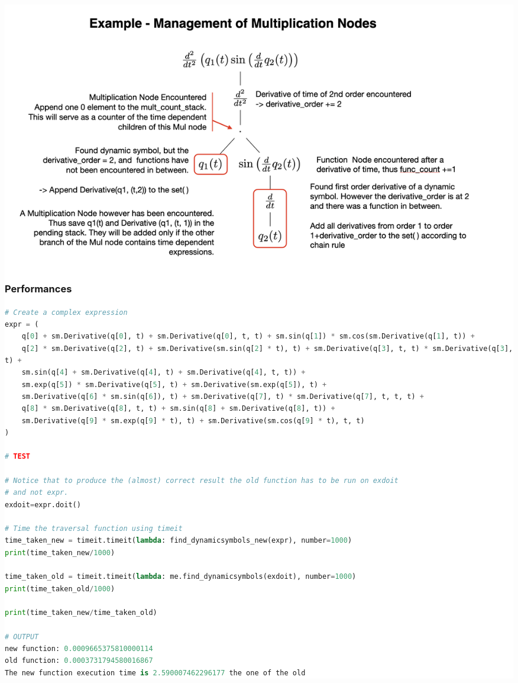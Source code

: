 ![Blogpostimage2](assets/blogpostimage2.png)


### Performances

```python
# Create a complex expression
expr = (
    q[0] + sm.Derivative(q[0], t) + sm.Derivative(q[0], t, t) + sm.sin(q[1]) * sm.cos(sm.Derivative(q[1], t)) +
    q[2] * sm.Derivative(q[2], t) + sm.Derivative(sm.sin(q[2] * t), t) + sm.Derivative(q[3], t, t) * sm.Derivative(q[3], t) +
    sm.sin(q[4] + sm.Derivative(q[4], t) + sm.Derivative(q[4], t, t)) +
    sm.exp(q[5]) * sm.Derivative(q[5], t) + sm.Derivative(sm.exp(q[5]), t) +
    sm.Derivative(q[6] * sm.sin(q[6]), t) + sm.Derivative(q[7], t) * sm.Derivative(q[7], t, t, t) +
    q[8] * sm.Derivative(q[8], t, t) + sm.sin(q[8] + sm.Derivative(q[8], t)) +
    sm.Derivative(q[9] * sm.exp(q[9] * t), t) + sm.Derivative(sm.cos(q[9] * t), t, t)
)

# TEST

# Notice that to produce the (almost) correct result the old function has to be run on exdoit
# and not expr.
exdoit=expr.doit()

# Time the traversal function using timeit
time_taken_new = timeit.timeit(lambda: find_dynamicsymbols_new(expr), number=1000)
print(time_taken_new/1000)

time_taken_old = timeit.timeit(lambda: me.find_dynamicsymbols(exdoit), number=1000)
print(time_taken_old/1000)

print(time_taken_new/time_taken_old)

# OUTPUT
new function: 0.0009665375810000114
old function: 0.0003731794580016867
The new function execution time is 2.590007462296177 the one of the old
```
